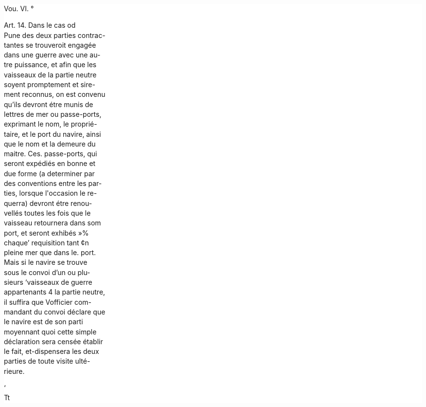 Vou. VI. °  
  
  
  
Art. 14. Dans le cas od  
Pune des deux parties contrac-  
tantes se trouveroit engagée  
dans une guerre avec une au-  
tre puissance, et afin que les  
vaisseaux de la partie neutre  
soyent promptement et sire-  
ment reconnus, on est convenu  
qu’ils devront étre munis de  
lettres de mer ou passe-ports,  
exprimant le nom, le proprié-  
taire, et le port du navire, ainsi  
que le nom et la demeure du  
maitre. Ces. passe-ports, qui  
seront expédiés en bonne et  
due forme (a determiner par  
des conventions entre les par-  
ties, lorsque l&#x27;occasion le re-  
querra) devront étre renou-  
vellés toutes les fois que le  
vaisseau retournera dans som  
port, et seront exhibés »%  
chaque’ requisition tant ¢n  
pleine mer que dans le. port.  
Mais si le navire se trouve  
sous le convoi d’un ou plu-  
sieurs ‘vaisseaux de guerre  
appartenants 4 la partie neutre,  
il suffira que Vofficier com-  
mandant du convoi déclare que  
le navire est de son parti  
moyennant quoi cette simple  
déclaration sera censée établir  
le fait, et-dispensera les deux  
parties de toute visite ulté-  
rieure.  
  
‘  
Tt  
  
  
  
  
  
  
  
  
  
  
  
  
  
  
  
  
  
  